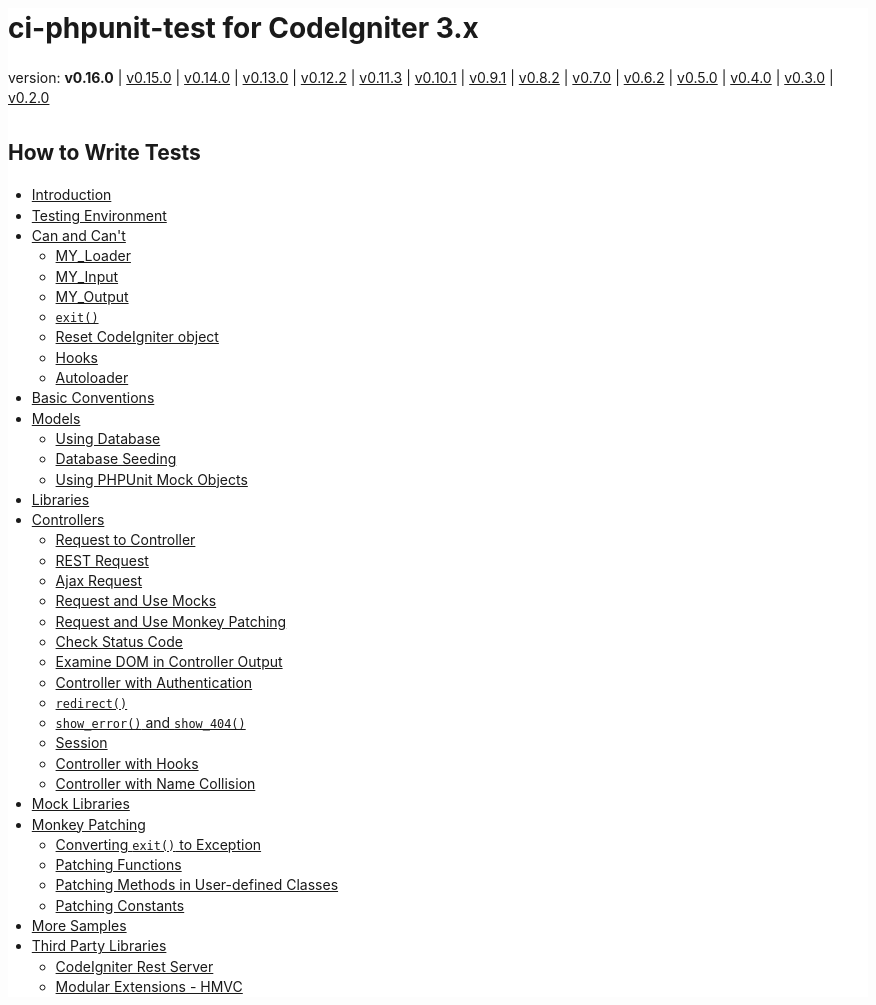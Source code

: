 # ci-phpunit-test for CodeIgniter 3.x

version: **v0.16.0** | 
[v0.15.0](https://github.com/kenjis/ci-phpunit-test/blob/v0.15.0/docs/HowToWriteTests.md) | 
[v0.14.0](https://github.com/kenjis/ci-phpunit-test/blob/v0.14.0/docs/HowToWriteTests.md) | 
[v0.13.0](https://github.com/kenjis/ci-phpunit-test/blob/v0.13.0/docs/HowToWriteTests.md) | 
[v0.12.2](https://github.com/kenjis/ci-phpunit-test/blob/v0.12.2/docs/HowToWriteTests.md) | 
[v0.11.3](https://github.com/kenjis/ci-phpunit-test/blob/v0.11.3/docs/HowToWriteTests.md) | 
[v0.10.1](https://github.com/kenjis/ci-phpunit-test/blob/v0.10.1/docs/HowToWriteTests.md) | 
[v0.9.1](https://github.com/kenjis/ci-phpunit-test/blob/v0.9.1/docs/HowToWriteTests.md) | 
[v0.8.2](https://github.com/kenjis/ci-phpunit-test/blob/v0.8.2/docs/HowToWriteTests.md) | 
[v0.7.0](https://github.com/kenjis/ci-phpunit-test/blob/v0.7.0/docs/HowToWriteTests.md) | 
[v0.6.2](https://github.com/kenjis/ci-phpunit-test/blob/v0.6.2/docs/HowToWriteTests.md) | 
[v0.5.0](https://github.com/kenjis/ci-phpunit-test/blob/v0.5.0/docs/HowToWriteTests.md) | 
[v0.4.0](https://github.com/kenjis/ci-phpunit-test/blob/v0.4.0/docs/HowToWriteTests.md) | 
[v0.3.0](https://github.com/kenjis/ci-phpunit-test/blob/v0.3.0/docs/HowToWriteTests.md) | 
[v0.2.0](https://github.com/kenjis/ci-phpunit-test/blob/v0.2.0/docs/HowToWriteTests.md)

## How to Write Tests

- [Introduction](#introduction)
- [Testing Environment](#testing-environment)
- [Can and Can't](#can-and-cant)
	- [MY_Loader](#my_loader)
	- [MY_Input](#my_input)
	- [MY_Output](#my_output)
	- [`exit()`](#exit)
	- [Reset CodeIgniter object](#reset-codeigniter-object)
	- [Hooks](#hooks)
	- [Autoloader](#autoloader)
- [Basic Conventions](#basic-conventions)
- [Models](#models)
	- [Using Database](#using-database)
	- [Database Seeding](#database-seeding)
	- [Using PHPUnit Mock Objects](#using-phpunit-mock-objects)
- [Libraries](#libraries)
- [Controllers](#controllers)
	- [Request to Controller](#request-to-controller)
	- [REST Request](#rest-request)
	- [Ajax Request](#ajax-request)
	- [Request and Use Mocks](#request-and-use-mocks)
	- [Request and Use Monkey Patching](#request-and-use-monkey-patching)
	- [Check Status Code](#check-status-code)
	- [Examine DOM in Controller Output](#examine-dom-in-controller-output)
	- [Controller with Authentication](#controller-with-authentication)
	- [`redirect()`](#redirect)
	- [`show_error()` and `show_404()`](#show_error-and-show_404)
	- [Session](#session)
	- [Controller with Hooks](#controller-with-hooks)
	- [Controller with Name Collision](#controller-with-name-collision)
- [Mock Libraries](#mock-libraries)
- [Monkey Patching](#monkey-patching)
	- [Converting `exit()` to Exception](#converting-exit-to-exception)
	- [Patching Functions](#patching-functions)
	- [Patching Methods in User-defined Classes](#patching-methods-in-user-defined-classes)
	- [Patching Constants](#patching-constants)
- [More Samples](#more-samples)
- [Third Party Libraries](#third-party-libraries)
	- [CodeIgniter Rest Server](#codeigniter-rest-server)
	- [Modular Extensions - HMVC](#modular-extensions---hmvc)
